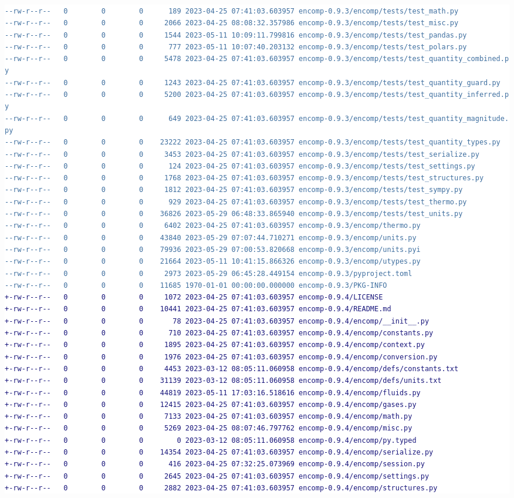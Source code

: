 ```diff
--rw-r--r--   0        0        0      189 2023-04-25 07:41:03.603957 encomp-0.9.3/encomp/tests/test_math.py
--rw-r--r--   0        0        0     2066 2023-04-25 08:08:32.357986 encomp-0.9.3/encomp/tests/test_misc.py
--rw-r--r--   0        0        0     1544 2023-05-11 10:09:11.799816 encomp-0.9.3/encomp/tests/test_pandas.py
--rw-r--r--   0        0        0      777 2023-05-11 10:07:40.203132 encomp-0.9.3/encomp/tests/test_polars.py
--rw-r--r--   0        0        0     5478 2023-04-25 07:41:03.603957 encomp-0.9.3/encomp/tests/test_quantity_combined.py
--rw-r--r--   0        0        0     1243 2023-04-25 07:41:03.603957 encomp-0.9.3/encomp/tests/test_quantity_guard.py
--rw-r--r--   0        0        0     5200 2023-04-25 07:41:03.603957 encomp-0.9.3/encomp/tests/test_quantity_inferred.py
--rw-r--r--   0        0        0      649 2023-04-25 07:41:03.603957 encomp-0.9.3/encomp/tests/test_quantity_magnitude.py
--rw-r--r--   0        0        0    23222 2023-04-25 07:41:03.603957 encomp-0.9.3/encomp/tests/test_quantity_types.py
--rw-r--r--   0        0        0     3453 2023-04-25 07:41:03.603957 encomp-0.9.3/encomp/tests/test_serialize.py
--rw-r--r--   0        0        0      124 2023-04-25 07:41:03.603957 encomp-0.9.3/encomp/tests/test_settings.py
--rw-r--r--   0        0        0     1768 2023-04-25 07:41:03.603957 encomp-0.9.3/encomp/tests/test_structures.py
--rw-r--r--   0        0        0     1812 2023-04-25 07:41:03.603957 encomp-0.9.3/encomp/tests/test_sympy.py
--rw-r--r--   0        0        0      929 2023-04-25 07:41:03.603957 encomp-0.9.3/encomp/tests/test_thermo.py
--rw-r--r--   0        0        0    36826 2023-05-29 06:48:33.865940 encomp-0.9.3/encomp/tests/test_units.py
--rw-r--r--   0        0        0     6402 2023-04-25 07:41:03.603957 encomp-0.9.3/encomp/thermo.py
--rw-r--r--   0        0        0    43840 2023-05-29 07:07:44.710271 encomp-0.9.3/encomp/units.py
--rw-r--r--   0        0        0    79936 2023-05-29 07:00:53.820668 encomp-0.9.3/encomp/units.pyi
--rw-r--r--   0        0        0    21664 2023-05-11 10:41:15.866326 encomp-0.9.3/encomp/utypes.py
--rw-r--r--   0        0        0     2973 2023-05-29 06:45:28.449154 encomp-0.9.3/pyproject.toml
--rw-r--r--   0        0        0    11685 1970-01-01 00:00:00.000000 encomp-0.9.3/PKG-INFO
+-rw-r--r--   0        0        0     1072 2023-04-25 07:41:03.603957 encomp-0.9.4/LICENSE
+-rw-r--r--   0        0        0    10441 2023-04-25 07:41:03.603957 encomp-0.9.4/README.md
+-rw-r--r--   0        0        0       78 2023-04-25 07:41:03.603957 encomp-0.9.4/encomp/__init__.py
+-rw-r--r--   0        0        0      710 2023-04-25 07:41:03.603957 encomp-0.9.4/encomp/constants.py
+-rw-r--r--   0        0        0     1895 2023-04-25 07:41:03.603957 encomp-0.9.4/encomp/context.py
+-rw-r--r--   0        0        0     1976 2023-04-25 07:41:03.603957 encomp-0.9.4/encomp/conversion.py
+-rw-r--r--   0        0        0     4453 2023-03-12 08:05:11.060958 encomp-0.9.4/encomp/defs/constants.txt
+-rw-r--r--   0        0        0    31139 2023-03-12 08:05:11.060958 encomp-0.9.4/encomp/defs/units.txt
+-rw-r--r--   0        0        0    44819 2023-05-11 17:03:16.518616 encomp-0.9.4/encomp/fluids.py
+-rw-r--r--   0        0        0    12415 2023-04-25 07:41:03.603957 encomp-0.9.4/encomp/gases.py
+-rw-r--r--   0        0        0     7133 2023-04-25 07:41:03.603957 encomp-0.9.4/encomp/math.py
+-rw-r--r--   0        0        0     5269 2023-04-25 08:07:46.797762 encomp-0.9.4/encomp/misc.py
+-rw-r--r--   0        0        0        0 2023-03-12 08:05:11.060958 encomp-0.9.4/encomp/py.typed
+-rw-r--r--   0        0        0    14354 2023-04-25 07:41:03.603957 encomp-0.9.4/encomp/serialize.py
+-rw-r--r--   0        0        0      416 2023-04-25 07:32:25.073969 encomp-0.9.4/encomp/session.py
+-rw-r--r--   0        0        0     2645 2023-04-25 07:41:03.603957 encomp-0.9.4/encomp/settings.py
+-rw-r--r--   0        0        0     2882 2023-04-25 07:41:03.603957 encomp-0.9.4/encomp/structures.py
```